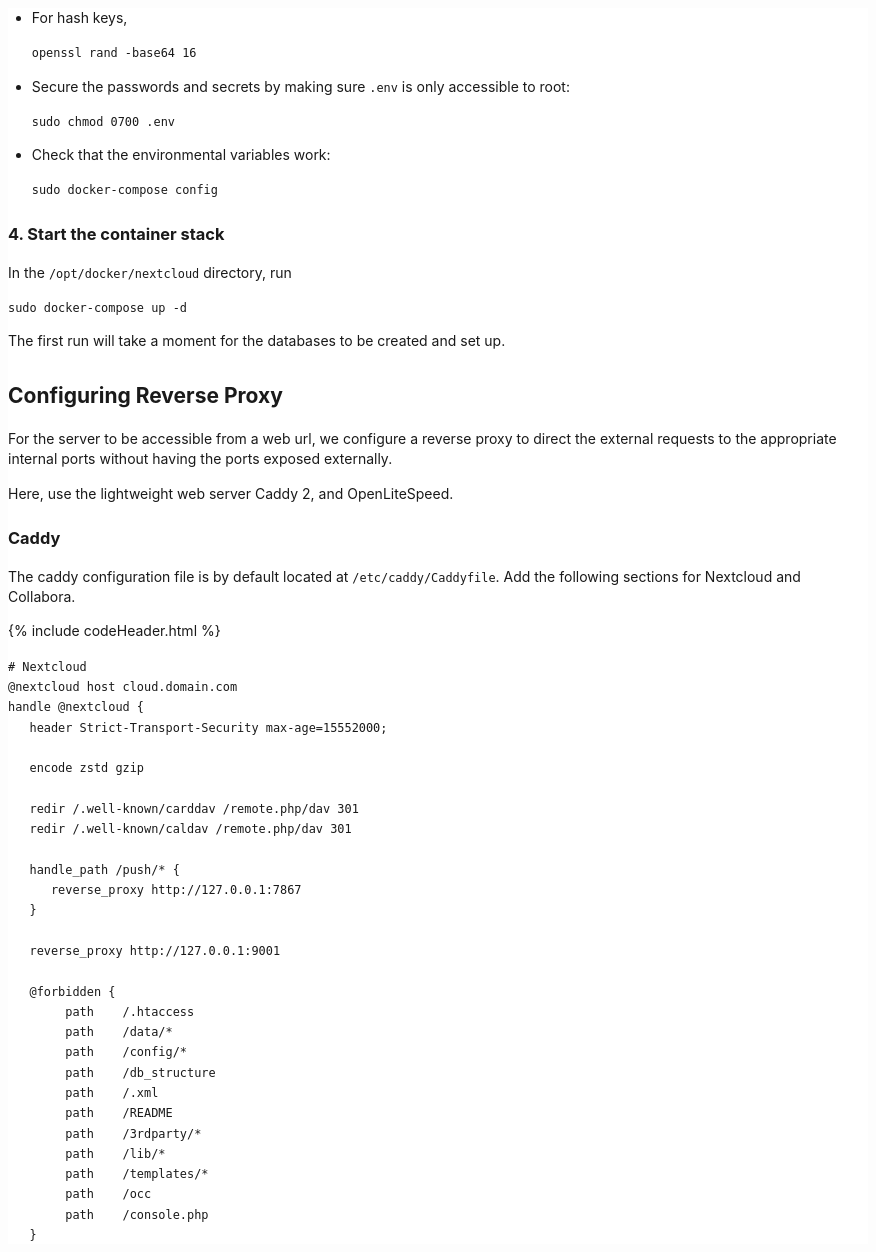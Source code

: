 - For hash keys,
	```
	openssl rand -base64 16
	```
- Secure the passwords and secrets by making sure `.env` is only accessible to root:
	```
	sudo chmod 0700 .env
	```
- Check that the environmental variables work:
	```
	sudo docker-compose config
	```

### 4. Start the container stack

In the `/opt/docker/nextcloud` directory, run
```
sudo docker-compose up -d
```
The first run will take a moment for the databases to be created and set up.



## Configuring Reverse Proxy

For the server to be accessible from a web url, we configure a reverse proxy to direct the external requests to the appropriate internal ports without having the ports exposed externally.

Here, use the lightweight web server Caddy 2, and OpenLiteSpeed. 

### Caddy

The caddy configuration file is by default located at `/etc/caddy/Caddyfile`. Add the following sections for Nextcloud and Collabora.

{% include codeHeader.html %}
```
# Nextcloud
@nextcloud host cloud.domain.com
handle @nextcloud {
   header Strict-Transport-Security max-age=15552000;

   encode zstd gzip

   redir /.well-known/carddav /remote.php/dav 301
   redir /.well-known/caldav /remote.php/dav 301

   handle_path /push/* {
      reverse_proxy http://127.0.0.1:7867
   }

   reverse_proxy http://127.0.0.1:9001

   @forbidden {
        path    /.htaccess
        path    /data/*
        path    /config/*
        path    /db_structure
        path    /.xml
        path    /README
        path    /3rdparty/*
        path    /lib/*
        path    /templates/*
        path    /occ
        path    /console.php
   }
```